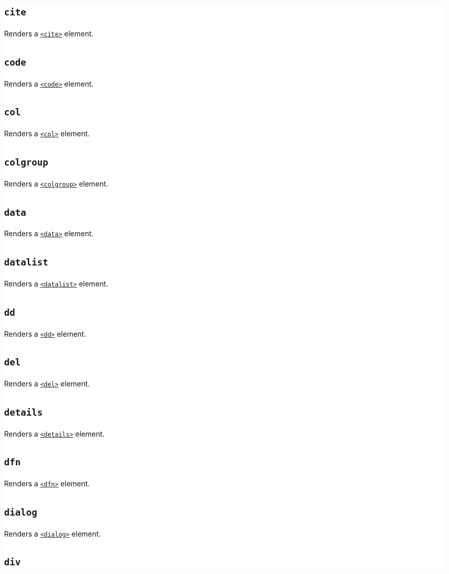 ## `cite`

Renders a [`<cite>`](https://developer.mozilla.org/en-US/docs/Web/HTML/Element/cite) element.

## `code`

Renders a [`<code>`](https://developer.mozilla.org/en-US/docs/Web/HTML/Element/code) element.

## `col`

Renders a [`<col>`](https://developer.mozilla.org/en-US/docs/Web/HTML/Element/col) element.

## `colgroup`

Renders a [`<colgroup>`](https://developer.mozilla.org/en-US/docs/Web/HTML/Element/colgroup) element.

## `data`

Renders a [`<data>`](https://developer.mozilla.org/en-US/docs/Web/HTML/Element/data) element.

## `datalist`

Renders a [`<datalist>`](https://developer.mozilla.org/en-US/docs/Web/HTML/Element/datalist) element.

## `dd`

Renders a [`<dd>`](https://developer.mozilla.org/en-US/docs/Web/HTML/Element/dd) element.

## `del`

Renders a [`<del>`](https://developer.mozilla.org/en-US/docs/Web/HTML/Element/del) element.

## `details`

Renders a [`<details>`](https://developer.mozilla.org/en-US/docs/Web/HTML/Element/details) element.

## `dfn`

Renders a [`<dfn>`](https://developer.mozilla.org/en-US/docs/Web/HTML/Element/dfn) element.

## `dialog`

Renders a [`<dialog>`](https://developer.mozilla.org/en-US/docs/Web/HTML/Element/dialog) element.

## `div`
